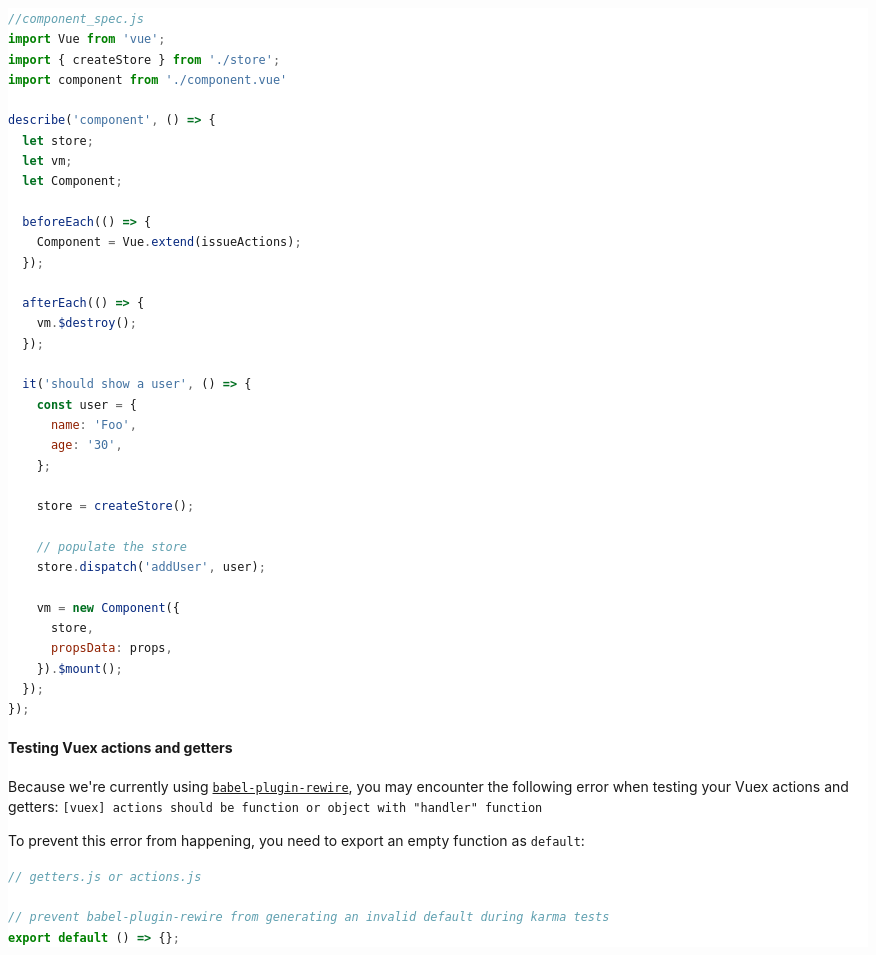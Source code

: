 ```javascript
//component_spec.js
import Vue from 'vue';
import { createStore } from './store';
import component from './component.vue'

describe('component', () => {
  let store;
  let vm;
  let Component;

  beforeEach(() => {
    Component = Vue.extend(issueActions);
  });

  afterEach(() => {
    vm.$destroy();
  });

  it('should show a user', () => {
    const user = {
      name: 'Foo',
      age: '30',
    };

    store = createStore();

    // populate the store
    store.dispatch('addUser', user);

    vm = new Component({
      store,
      propsData: props,
    }).$mount();
  });
});
```

#### Testing Vuex actions and getters

Because we're currently using [`babel-plugin-rewire`](https://github.com/speedskater/babel-plugin-rewire), you may encounter the following error when testing your Vuex actions and getters:
`[vuex] actions should be function or object with "handler" function`

To prevent this error from happening, you need to export an empty function as `default`:

```javascript
// getters.js or actions.js

// prevent babel-plugin-rewire from generating an invalid default during karma tests
export default () => {};
```

[vuex-docs]: https://vuex.vuejs.org
